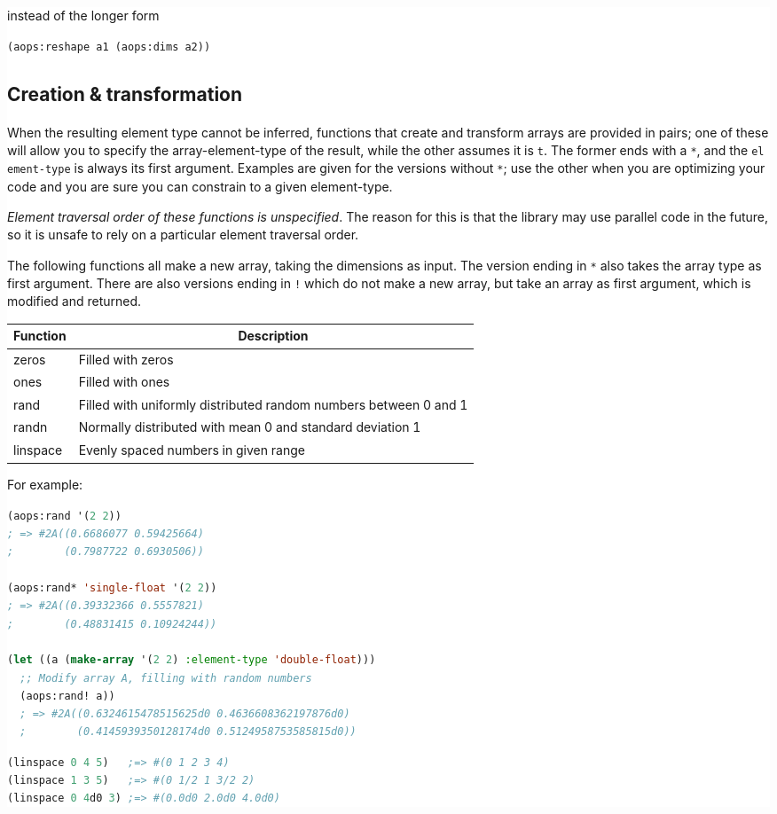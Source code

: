 instead of the longer form

```lisp
(aops:reshape a1 (aops:dims a2))
```

## Creation & transformation

When the resulting element type cannot be inferred, functions that
create and transform arrays are provided in pairs; one of these will
allow you to specify the array-element-type of the result, while the
other assumes it is `t`.  The former ends with a `*`, and the
`element-type` is always its first argument.  Examples are given for
the versions without `*`; use the other when you are optimizing your
code and you are sure you can constrain to a given element-type.

*Element traversal order of these functions is unspecified*.  The
reason for this is that the library may use parallel code in the
future, so it is unsafe to rely on a particular element traversal
order.

The following functions all make a new array, taking the dimensions as
input.  The version ending in `*` also takes the array type as first
argument.  There are also versions ending in `!` which do not make a
new array, but take an array as first argument, which is modified and
returned.

  Function   | Description
  ---------- | ------------------------------------------------------------------
  zeros      | Filled with zeros
  ones       | Filled with ones
  rand       | Filled with uniformly distributed random numbers between 0 and 1
  randn      | Normally distributed with mean 0 and standard deviation 1
  linspace   | Evenly spaced numbers in given range

For example:
```lisp
(aops:rand '(2 2))
; => #2A((0.6686077 0.59425664)
;        (0.7987722 0.6930506))

(aops:rand* 'single-float '(2 2))
; => #2A((0.39332366 0.5557821)
;        (0.48831415 0.10924244))

(let ((a (make-array '(2 2) :element-type 'double-float)))
  ;; Modify array A, filling with random numbers
  (aops:rand! a))
  ; => #2A((0.6324615478515625d0 0.4636608362197876d0)
  ;        (0.4145939350128174d0 0.5124958753585815d0))
```

```lisp
(linspace 0 4 5)   ;=> #(0 1 2 3 4)
(linspace 1 3 5)   ;=> #(0 1/2 1 3/2 2)
(linspace 0 4d0 3) ;=> #(0.0d0 2.0d0 4.0d0)
```
